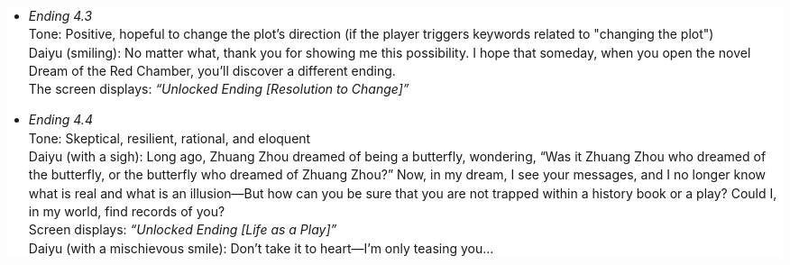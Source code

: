    - *Ending 4.3*<br>
     Tone: Positive, hopeful to change the plot’s direction (if the player triggers keywords related to "changing the plot")<br>
     Daiyu (smiling): No matter what, thank you for showing me this possibility. I hope that someday, when you open the novel Dream of the Red Chamber, you’ll discover a different ending.<br>
     The screen displays: *“Unlocked Ending [Resolution to Change]”*

   - *Ending 4.4*<br>
     Tone: Skeptical, resilient, rational, and eloquent<br>
     Daiyu (with a sigh): Long ago, Zhuang Zhou dreamed of being a butterfly, wondering, “Was it Zhuang Zhou who dreamed of the butterfly, or the butterfly who dreamed of Zhuang Zhou?” Now, in my dream, I see your messages, and I no longer know what is real and what is an illusion—But how can you be sure that you are not trapped within a history book or a play? Could I, in my world, find records of you?<br>
     Screen displays: *“Unlocked Ending [Life as a Play]”* <br>
     Daiyu (with a mischievous smile): Don’t take it to heart—I’m only teasing you...
   
